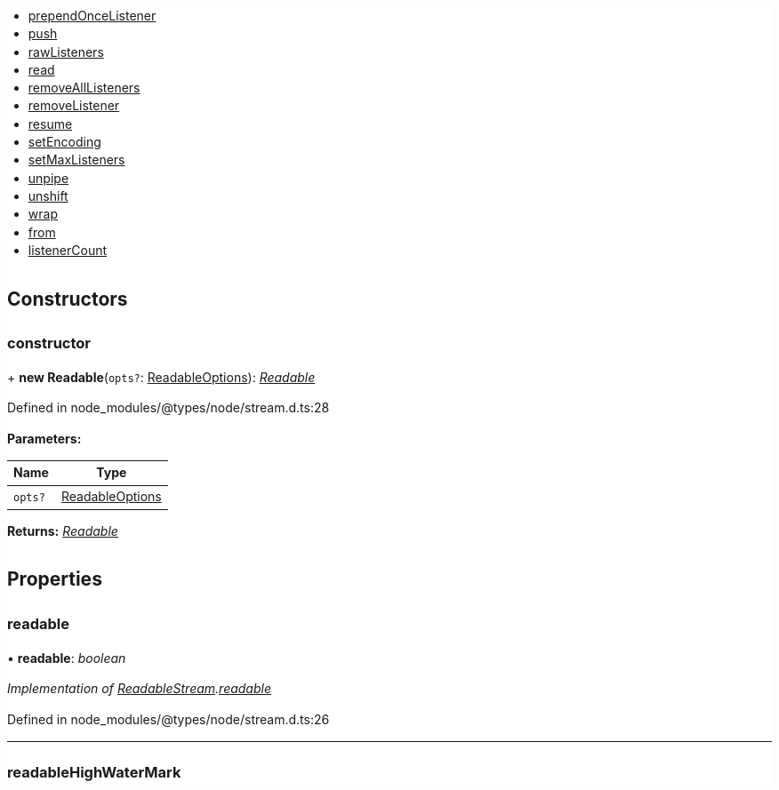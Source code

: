 * [prependOnceListener](_node_modules__types_node_stream_d_._stream_.internal.readable.md#prependoncelistener)
* [push](_node_modules__types_node_stream_d_._stream_.internal.readable.md#push)
* [rawListeners](_node_modules__types_node_stream_d_._stream_.internal.readable.md#rawlisteners)
* [read](_node_modules__types_node_stream_d_._stream_.internal.readable.md#read)
* [removeAllListeners](_node_modules__types_node_stream_d_._stream_.internal.readable.md#removealllisteners)
* [removeListener](_node_modules__types_node_stream_d_._stream_.internal.readable.md#removelistener)
* [resume](_node_modules__types_node_stream_d_._stream_.internal.readable.md#resume)
* [setEncoding](_node_modules__types_node_stream_d_._stream_.internal.readable.md#setencoding)
* [setMaxListeners](_node_modules__types_node_stream_d_._stream_.internal.readable.md#setmaxlisteners)
* [unpipe](_node_modules__types_node_stream_d_._stream_.internal.readable.md#unpipe)
* [unshift](_node_modules__types_node_stream_d_._stream_.internal.readable.md#unshift)
* [wrap](_node_modules__types_node_stream_d_._stream_.internal.readable.md#wrap)
* [from](_node_modules__types_node_stream_d_._stream_.internal.readable.md#static-from)
* [listenerCount](_node_modules__types_node_stream_d_._stream_.internal.readable.md#static-listenercount)

## Constructors

###  constructor

\+ **new Readable**(`opts?`: [ReadableOptions](../interfaces/_node_modules__types_node_stream_d_._stream_.internal.readableoptions.md)): *[Readable](_node_modules__types_node_stream_d_._stream_.internal.readable.md)*

Defined in node_modules/@types/node/stream.d.ts:28

**Parameters:**

Name | Type |
------ | ------ |
`opts?` | [ReadableOptions](../interfaces/_node_modules__types_node_stream_d_._stream_.internal.readableoptions.md) |

**Returns:** *[Readable](_node_modules__types_node_stream_d_._stream_.internal.readable.md)*

## Properties

###  readable

• **readable**: *boolean*

*Implementation of [ReadableStream](../interfaces/_node_modules__types_node_globals_d_.nodejs.readablestream.md).[readable](../interfaces/_node_modules__types_node_globals_d_.nodejs.readablestream.md#readable)*

Defined in node_modules/@types/node/stream.d.ts:26

___

###  readableHighWaterMark
